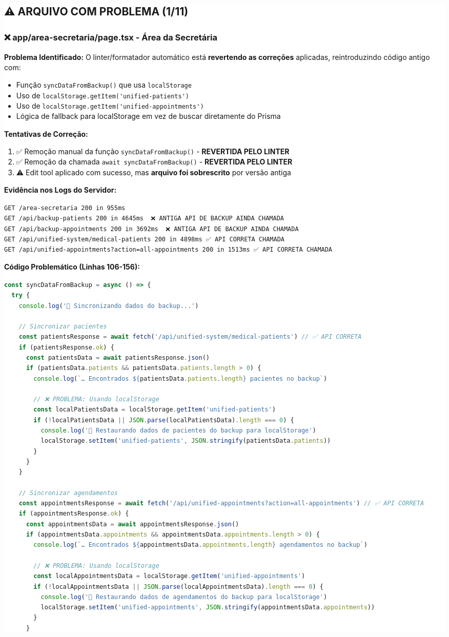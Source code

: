 
## ⚠️ ARQUIVO COM PROBLEMA (1/11)

### ❌ **app/area-secretaria/page.tsx** - Área da Secretária

**Problema Identificado:**
O linter/formatador automático está **revertendo as correções** aplicadas, reintroduzindo código antigo com:
- Função `syncDataFromBackup()` que usa `localStorage`
- Uso de `localStorage.getItem('unified-patients')`
- Uso de `localStorage.getItem('unified-appointments')`
- Lógica de fallback para localStorage em vez de buscar diretamente do Prisma

**Tentativas de Correção:**
1. ✅ Remoção manual da função `syncDataFromBackup()` - **REVERTIDA PELO LINTER**
2. ✅ Remoção da chamada `await syncDataFromBackup()` - **REVERTIDA PELO LINTER**
3. ⚠️  Edit tool aplicado com sucesso, mas **arquivo foi sobrescrito** por versão antiga

**Evidência nos Logs do Servidor:**
```
GET /area-secretaria 200 in 955ms
GET /api/backup-patients 200 in 4645ms  ❌ ANTIGA API DE BACKUP AINDA CHAMADA
GET /api/backup-appointments 200 in 3692ms  ❌ ANTIGA API DE BACKUP AINDA CHAMADA
GET /api/unified-system/medical-patients 200 in 4898ms ✅ API CORRETA CHAMADA
GET /api/unified-appointments?action=all-appointments 200 in 1513ms ✅ API CORRETA CHAMADA
```

**Código Problemático (Linhas 106-156):**
```typescript
const syncDataFromBackup = async () => {
  try {
    console.log('🔄 Sincronizando dados do backup...')

    // Sincronizar pacientes
    const patientsResponse = await fetch('/api/unified-system/medical-patients') // ✅ API CORRETA
    if (patientsResponse.ok) {
      const patientsData = await patientsResponse.json()
      if (patientsData.patients && patientsData.patients.length > 0) {
        console.log(`… Encontrados ${patientsData.patients.length} pacientes no backup`)

        // ❌ PROBLEMA: Usando localStorage
        const localPatientsData = localStorage.getItem('unified-patients')
        if (!localPatientsData || JSON.parse(localPatientsData).length === 0) {
          console.log('🔄 Restaurando dados de pacientes do backup para localStorage')
          localStorage.setItem('unified-patients', JSON.stringify(patientsData.patients))
        }
      }
    }

    // Sincronizar agendamentos
    const appointmentsResponse = await fetch('/api/unified-appointments?action=all-appointments') // ✅ API CORRETA
    if (appointmentsResponse.ok) {
      const appointmentsData = await appointmentsResponse.json()
      if (appointmentsData.appointments && appointmentsData.appointments.length > 0) {
        console.log(`… Encontrados ${appointmentsData.appointments.length} agendamentos no backup`)

        // ❌ PROBLEMA: Usando localStorage
        const localAppointmentsData = localStorage.getItem('unified-appointments')
        if (!localAppointmentsData || JSON.parse(localAppointmentsData).length === 0) {
          console.log('🔄 Restaurando dados de agendamentos do backup para localStorage')
          localStorage.setItem('unified-appointments', JSON.stringify(appointmentsData.appointments))
        }
      }
```